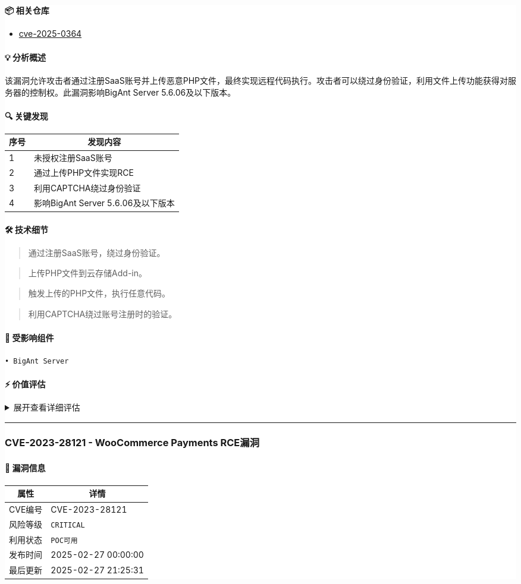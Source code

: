 #### 📦 相关仓库

- [cve-2025-0364](https://github.com/vulncheck-oss/cve-2025-0364)

#### 💡 分析概述

该漏洞允许攻击者通过注册SaaS账号并上传恶意PHP文件，最终实现远程代码执行。攻击者可以绕过身份验证，利用文件上传功能获得对服务器的控制权。此漏洞影响BigAnt Server 5.6.06及以下版本。

#### 🔍 关键发现

| 序号 | 发现内容 |
|------|----------|
| 1 | 未授权注册SaaS账号 |
| 2 | 通过上传PHP文件实现RCE |
| 3 | 利用CAPTCHA绕过身份验证 |
| 4 | 影响BigAnt Server 5.6.06及以下版本 |

#### 🛠️ 技术细节

> 通过注册SaaS账号，绕过身份验证。

> 上传PHP文件到云存储Add-in。

> 触发上传的PHP文件，执行任意代码。

> 利用CAPTCHA绕过账号注册时的验证。


#### 🎯 受影响组件

```
• BigAnt Server
```

#### ⚡ 价值评估

<details><summary>展开查看详细评估</summary></details>

---

### CVE-2023-28121 - WooCommerce Payments RCE漏洞

#### 📌 漏洞信息

| 属性 | 详情 |
|------|------|
| CVE编号 | CVE-2023-28121 |
| 风险等级 | `CRITICAL` |
| 利用状态 | `POC可用` |
| 发布时间 | 2025-02-27 00:00:00 |
| 最后更新 | 2025-02-27 21:25:31 |
